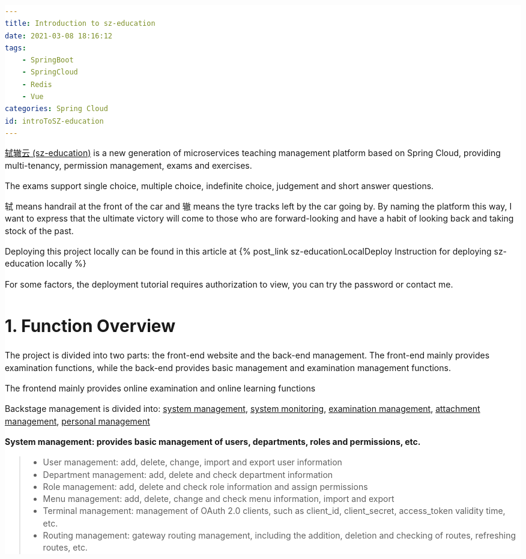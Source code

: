 ```yaml
---
title: Introduction to sz-education
date: 2021-03-08 18:16:12
tags: 
	- SpringBoot
	- SpringCloud
	- Redis
	- Vue
categories: Spring Cloud
id: introToSZ-education
---
```


[轼辙云 (sz-education)](https://github.com/shimmerjordan/sz-education)  is a new generation of microservices teaching management platform based on Spring Cloud, providing multi-tenancy, permission management, exams and exercises. 

The exams support single choice, multiple choice, indefinite choice, judgement and short answer questions.



轼 means handrail at the front of the car and 辙 means the tyre tracks left by the car going by. By naming the platform this way, I want to express that the ultimate victory will come to those who are forward-looking and have a habit of looking back and taking stock of the past.

Deploying this project locally can be found in this article at {% post_link sz-educationLocalDeploy Instruction for deploying sz-education locally %} 

For some factors, the deployment tutorial requires authorization to view, you can try the password or contact me.

# 1. Function Overview

The project is divided into two parts: the front-end website and the back-end management. The front-end mainly provides examination functions, while the back-end provides basic management and examination management functions.

The frontend mainly provides online examination and online learning functions

Backstage management is divided into: [system management](#1), [system monitoring](#2), [examination management](#3), [attachment management](#4), [personal management](#5)

<div id="1" ><b>System management: provides basic management of users, departments, roles and permissions, etc.</b></div>

> - User management: add, delete, change, import and export user information
> - Department management: add, delete and check department information
> - Role management: add, delete and check role information and assign permissions
> - Menu management: add, delete, change and check menu information, import and export
> - Terminal management: management of OAuth 2.0 clients, such as client_id, client_secret, access_token validity time, etc.
> - Routing management: gateway routing management, including the addition, deletion and checking of routes, refreshing routes, etc.
